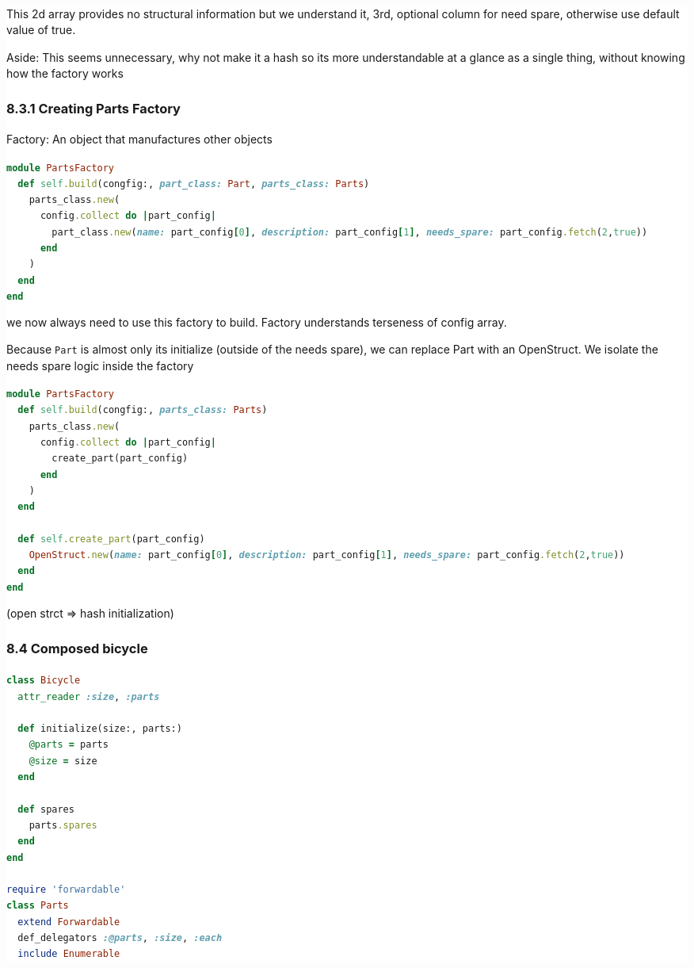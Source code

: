 This 2d array provides no structural information but we understand it, 3rd, optional column for need spare, otherwise use default value of true.

Aside: This seems unnecessary, why not make it a hash so its more understandable at a glance as a single thing, without knowing how the factory works

### 8.3.1 Creating Parts Factory

Factory: An object that manufactures other objects

```ruby
module PartsFactory
  def self.build(congfig:, part_class: Part, parts_class: Parts)
    parts_class.new(
      config.collect do |part_config|
        part_class.new(name: part_config[0], description: part_config[1], needs_spare: part_config.fetch(2,true))
      end
    )
  end
end
```

we now always need to use this factory to build. Factory understands terseness of config array.

Because `Part` is almost only its initialize (outside of the needs spare), we can replace Part with an OpenStruct. We isolate the needs spare logic inside the factory

```ruby
module PartsFactory
  def self.build(congfig:, parts_class: Parts)
    parts_class.new(
      config.collect do |part_config|
        create_part(part_config)
      end
    )
  end

  def self.create_part(part_config)
    OpenStruct.new(name: part_config[0], description: part_config[1], needs_spare: part_config.fetch(2,true))
  end
end
```
(open strct => hash initialization)

### 8.4 Composed bicycle

```ruby
class Bicycle
  attr_reader :size, :parts

  def initialize(size:, parts:)
    @parts = parts
    @size = size
  end

  def spares
    parts.spares
  end
end

require 'forwardable'
class Parts
  extend Forwardable
  def_delegators :@parts, :size, :each
  include Enumerable
```